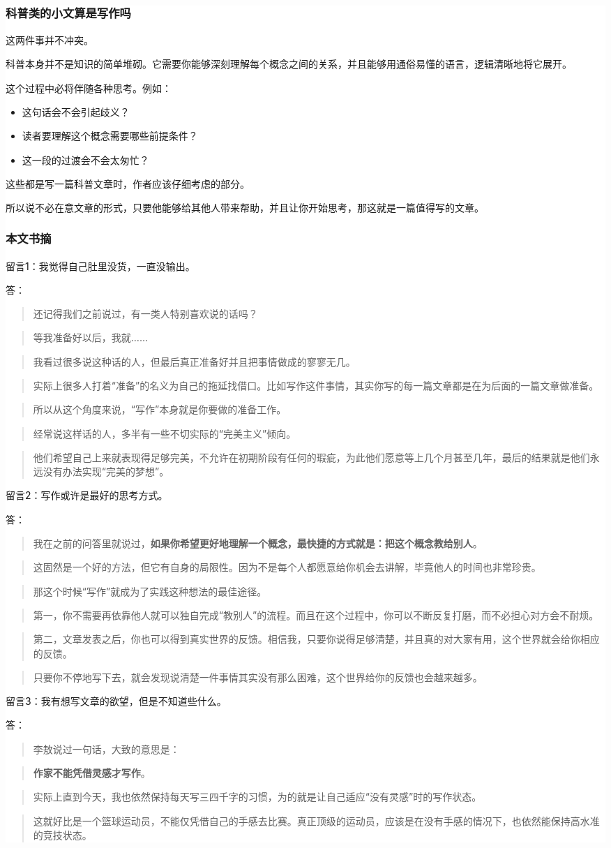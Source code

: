
### 科普类的小文算是写作吗

这两件事并不冲突。

科普本身并不是知识的简单堆砌。它需要你能够深刻理解每个概念之间的关系，并且能够用通俗易懂的语言，逻辑清晰地将它展开。

这个过程中必将伴随各种思考。例如：

- 这句话会不会引起歧义？

- 读者要理解这个概念需要哪些前提条件？

- 这一段的过渡会不会太匆忙？

这些都是写一篇科普文章时，作者应该仔细考虑的部分。

所以说不必在意文章的形式，只要他能够给其他人带来帮助，并且让你开始思考，那这就是一篇值得写的文章。




### 本文书摘

留言1：我觉得自己肚里没货，一直没输出。

答：

> 还记得我们之前说过，有一类人特别喜欢说的话吗？

> 等我准备好以后，我就……

> 我看过很多说这种话的人，但最后真正准备好并且把事情做成的寥寥无几。

> 实际上很多人打着“准备”的名义为自己的拖延找借口。比如写作这件事情，其实你写的每一篇文章都是在为后面的一篇文章做准备。

> 所以从这个角度来说，“写作”本身就是你要做的准备工作。

> 经常说这样话的人，多半有一些不切实际的“完美主义”倾向。

> 他们希望自己上来就表现得足够完美，不允许在初期阶段有任何的瑕疵，为此他们愿意等上几个月甚至几年，最后的结果就是他们永远没有办法实现“完美的梦想”。


留言2：写作或许是最好的思考方式。

答：

> 我在之前的问答里就说过，**如果你希望更好地理解一个概念，最快捷的方式就是：把这个概念教给别人**。

> 这固然是一个好的方法，但它有自身的局限性。因为不是每个人都愿意给你机会去讲解，毕竟他人的时间也非常珍贵。

> 那这个时候“写作”就成为了实践这种想法的最佳途径。

> 第一，你不需要再依靠他人就可以独自完成“教别人”的流程。而且在这个过程中，你可以不断反复打磨，而不必担心对方会不耐烦。

> 第二，文章发表之后，你也可以得到真实世界的反馈。相信我，只要你说得足够清楚，并且真的对大家有用，这个世界就会给你相应的反馈。

> 只要你不停地写下去，就会发现说清楚一件事情其实没有那么困难，这个世界给你的反馈也会越来越多。


留言3：我有想写文章的欲望，但是不知道些什么。


答：

> 李敖说过一句话，大致的意思是：

> **作家不能凭借灵感才写作**。

> 实际上直到今天，我也依然保持每天写三四千字的习惯，为的就是让自己适应“没有灵感”时的写作状态。

> 这就好比是一个篮球运动员，不能仅凭借自己的手感去比赛。真正顶级的运动员，应该是在没有手感的情况下，也依然能保持高水准的竞技状态。








